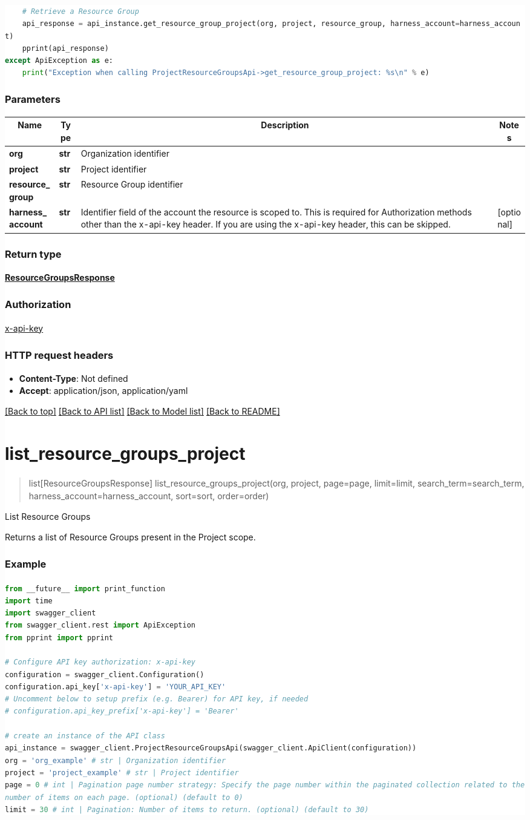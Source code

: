 ```python
    # Retrieve a Resource Group
    api_response = api_instance.get_resource_group_project(org, project, resource_group, harness_account=harness_account)
    pprint(api_response)
except ApiException as e:
    print("Exception when calling ProjectResourceGroupsApi->get_resource_group_project: %s\n" % e)
```

### Parameters

Name | Type | Description  | Notes
------------- | ------------- | ------------- | -------------
 **org** | **str**| Organization identifier | 
 **project** | **str**| Project identifier | 
 **resource_group** | **str**| Resource Group identifier | 
 **harness_account** | **str**| Identifier field of the account the resource is scoped to. This is required for Authorization methods other than the x-api-key header. If you are using the x-api-key header, this can be skipped. | [optional] 

### Return type

[**ResourceGroupsResponse**](ResourceGroupsResponse.md)

### Authorization

[x-api-key](../README.md#x-api-key)

### HTTP request headers

 - **Content-Type**: Not defined
 - **Accept**: application/json, application/yaml

[[Back to top]](#) [[Back to API list]](../README.md#documentation-for-api-endpoints) [[Back to Model list]](../README.md#documentation-for-models) [[Back to README]](../README.md)

# **list_resource_groups_project**
> list[ResourceGroupsResponse] list_resource_groups_project(org, project, page=page, limit=limit, search_term=search_term, harness_account=harness_account, sort=sort, order=order)

List Resource Groups

Returns a list of Resource Groups present in the Project scope.

### Example
```python
from __future__ import print_function
import time
import swagger_client
from swagger_client.rest import ApiException
from pprint import pprint

# Configure API key authorization: x-api-key
configuration = swagger_client.Configuration()
configuration.api_key['x-api-key'] = 'YOUR_API_KEY'
# Uncomment below to setup prefix (e.g. Bearer) for API key, if needed
# configuration.api_key_prefix['x-api-key'] = 'Bearer'

# create an instance of the API class
api_instance = swagger_client.ProjectResourceGroupsApi(swagger_client.ApiClient(configuration))
org = 'org_example' # str | Organization identifier
project = 'project_example' # str | Project identifier
page = 0 # int | Pagination page number strategy: Specify the page number within the paginated collection related to the number of items on each page. (optional) (default to 0)
limit = 30 # int | Pagination: Number of items to return. (optional) (default to 30)
```